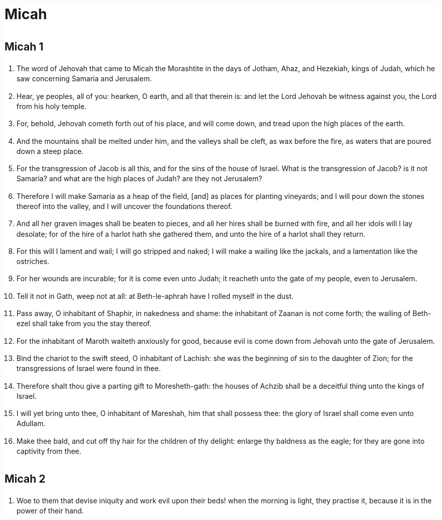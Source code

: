 # Micah

## Micah 1

1. The word of Jehovah that came to Micah the Morashtite in the days of Jotham, Ahaz, and Hezekiah, kings of Judah, which he saw concerning Samaria and Jerusalem.

2. Hear, ye peoples, all of you: hearken, O earth, and all that therein is: and let the Lord Jehovah be witness against you, the Lord from his holy temple.

3. For, behold, Jehovah cometh forth out of his place, and will come down, and tread upon the high places of the earth.

4. And the mountains shall be melted under him, and the valleys shall be cleft, as wax before the fire, as waters that are poured down a steep place.

5. For the transgression of Jacob is all this, and for the sins of the house of Israel. What is the transgression of Jacob? is it not Samaria? and what are the high places of Judah? are they not Jerusalem?

6. Therefore I will make Samaria as a heap of the field, [and] as places for planting vineyards; and I will pour down the stones thereof into the valley, and I will uncover the foundations thereof.

7. And all her graven images shall be beaten to pieces, and all her hires shall be burned with fire, and all her idols will I lay desolate; for of the hire of a harlot hath she gathered them, and unto the hire of a harlot shall they return.

8. For this will I lament and wail; I will go stripped and naked; I will make a wailing like the jackals, and a lamentation like the ostriches.

9. For her wounds are incurable; for it is come even unto Judah; it reacheth unto the gate of my people, even to Jerusalem.

10. Tell it not in Gath, weep not at all: at Beth-le-aphrah have I rolled myself in the dust.

11. Pass away, O inhabitant of Shaphir, in nakedness and shame: the inhabitant of Zaanan is not come forth; the wailing of Beth-ezel shall take from you the stay thereof.

12. For the inhabitant of Maroth waiteth anxiously for good, because evil is come down from Jehovah unto the gate of Jerusalem.

13. Bind the chariot to the swift steed, O inhabitant of Lachish: she was the beginning of sin to the daughter of Zion; for the transgressions of Israel were found in thee.

14. Therefore shalt thou give a parting gift to Moresheth-gath: the houses of Achzib shall be a deceitful thing unto the kings of Israel.

15. I will yet bring unto thee, O inhabitant of Mareshah, him that shall possess thee: the glory of Israel shall come even unto Adullam.

16. Make thee bald, and cut off thy hair for the children of thy delight: enlarge thy baldness as the eagle; for they are gone into captivity from thee.

## Micah 2

1. Woe to them that devise iniquity and work evil upon their beds! when the morning is light, they practise it, because it is in the power of their hand.
